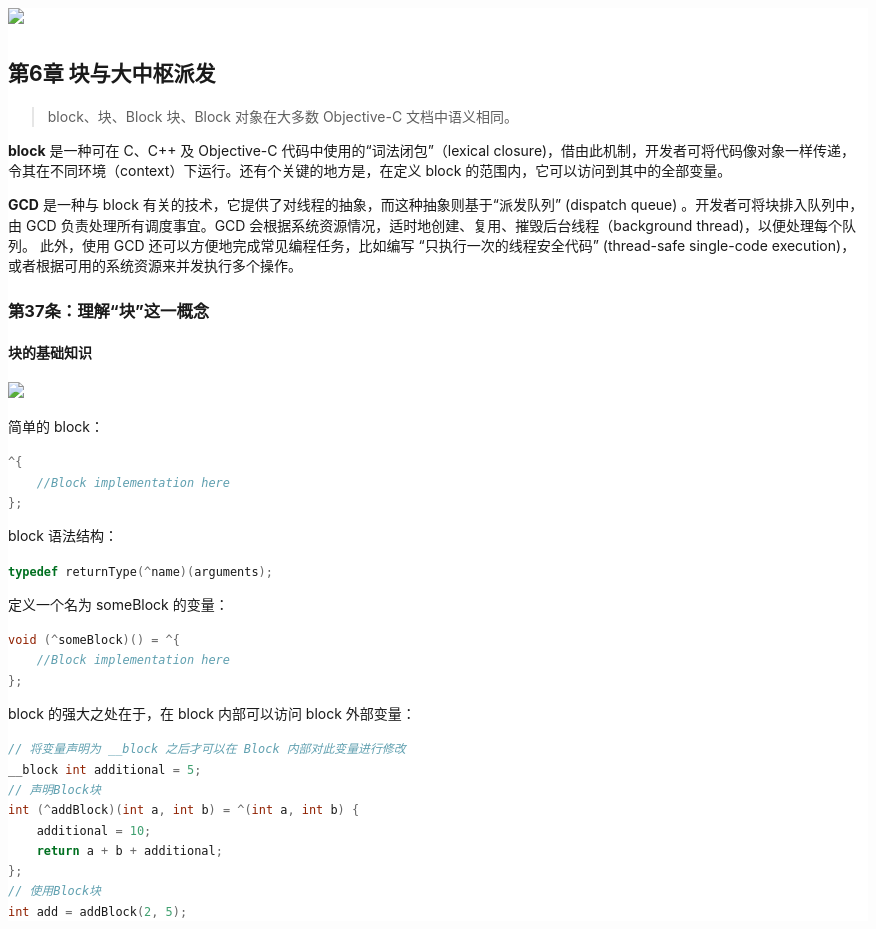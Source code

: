 ![](http://upload-images.jianshu.io/upload_images/2648731-87bda0c1063653a9.jpg?imageMogr2/auto-orient/strip%7CimageView2/2/w/1240)

## 第6章 块与大中枢派发

> block、块、Block 块、Block 对象在大多数 Objective-C 文档中语义相同。

 **block** 是一种可在 C、C++ 及 Objective-C 代码中使用的“词法闭包”（lexical closure)，借由此机制，开发者可将代码像对象一样传递，令其在不同环境（context）下运行。还有个关键的地方是，在定义 block 的范围内，它可以访问到其中的全部变量。

**GCD** 是一种与 block 有关的技术，它提供了对线程的抽象，而这种抽象则基于“派发队列” (dispatch queue) 。开发者可将块排入队列中，由 GCD 负责处理所有调度事宜。GCD 会根据系统资源情况，适时地创建、复用、摧毁后台线程（background thread)，以便处理每个队列。 此外，使用 GCD 还可以方便地完成常见编程任务，比如编写 “只执行一次的线程安全代码” (thread-safe single-code execution)，或者根据可用的系统资源来并发执行多个操作。



### 第37条：理解“块”这一概念

#### 块的基础知识

![](http://upload-images.jianshu.io/upload_images/2648731-36c35369377855f8.png?imageMogr2/auto-orient/strip%7CimageView2/2/w/1240)



简单的 block：

```objective-c
^{
    //Block implementation here
};
```

block 语法结构：

```objective-c
typedef returnType(^name)(arguments);
```

定义一个名为 someBlock 的变量：

```objective-c
void (^someBlock)() = ^{
    //Block implementation here
};
```

block 的强大之处在于，在 block 内部可以访问 block 外部变量：

```objective-c
// 将变量声明为 __block 之后才可以在 Block 内部对此变量进行修改
__block int additional = 5;
// 声明Block块
int (^addBlock)(int a, int b) = ^(int a, int b) {
    additional = 10;
    return a + b + additional;
};
// 使用Block块
int add = addBlock(2, 5);
```
